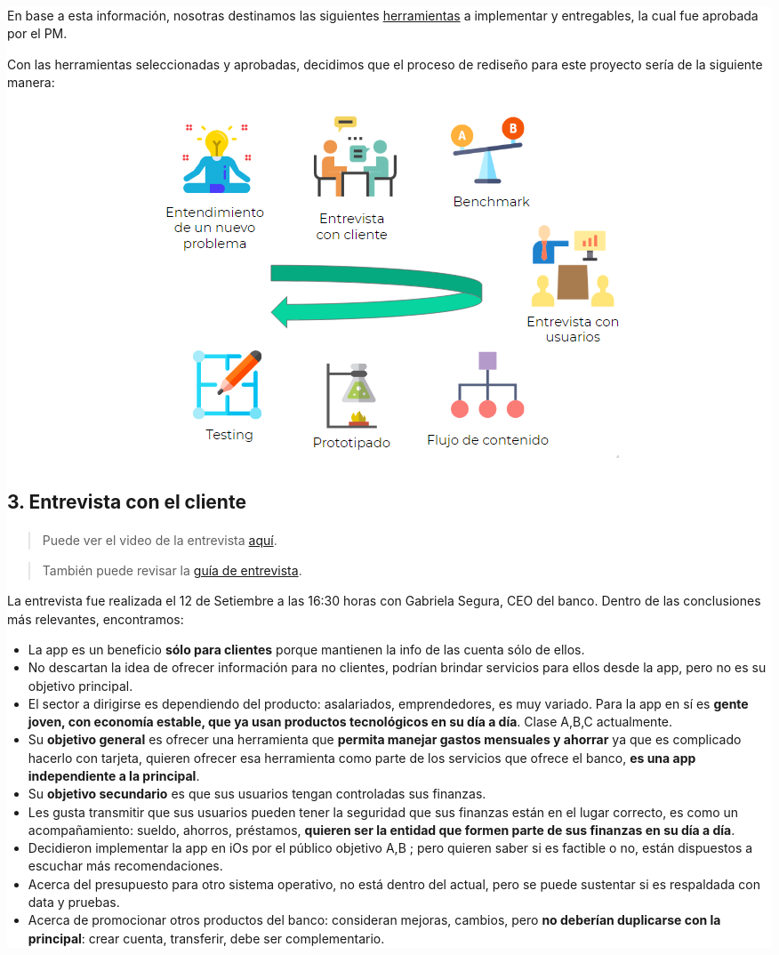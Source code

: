 En base a esta información, nosotras destinamos las siguientes [herramientas](https://docs.google.com/spreadsheets/d/182HhpVHB1t0xDIGem7d3zTDdgk0ttrovRzmahXwb3p4/edit?usp=sharing) a implementar y entregables, la cual fue aprobada por el PM.

Con las herramientas seleccionadas y aprobadas, decidimos que el proceso de rediseño para este proyecto sería de la siguiente manera:

<p align = "center"><img src="https://github.com/AilimMoscoso/lim-2018-01-ux-financial-app/blob/master/img/process.png" alt="process" border="0"></p> 

## 3. Entrevista con el cliente

> Puede ver el video de la entrevista [aquí](https://www.useloom.com/share/246e4791e9cc4c4396889131fb7396cf).

> También puede revisar la [guía de entrevista](https://docs.google.com/document/d/1lSs8p5qKMZ9SAjbPPCZ45EkrqxwT7u7SMDUigGlJDP0/edit?usp=sharing).

La entrevista fue realizada el 12 de Setiembre a las 16:30 horas con Gabriela Segura, CEO del banco. Dentro de las conclusiones más relevantes, encontramos:

* La app es un beneficio **sólo para clientes** porque mantienen la info de las cuenta sólo de ellos.
* No descartan la idea de ofrecer información para no clientes, podrían brindar servicios para ellos desde la app, pero no es su objetivo principal.
* El sector a dirigirse es dependiendo del producto: asalariados, emprendedores, es muy variado. Para la app en sí es **gente joven, con economía estable, que ya usan productos tecnológicos en su día a día**. Clase A,B,C actualmente.
* Su **objetivo general** es ofrecer una herramienta que **permita manejar gastos mensuales y ahorrar** ya que es complicado hacerlo con tarjeta, quieren ofrecer esa herramienta como parte de los servicios que ofrece el banco, **es una app independiente a la principal**.
* Su **objetivo secundario** es que sus usuarios tengan controladas sus finanzas.
* Les gusta transmitir que sus usuarios pueden tener la seguridad que sus finanzas están en el lugar correcto, es como un acompañamiento: sueldo, ahorros, préstamos, **quieren ser la entidad que formen parte de sus finanzas en su día a día**.
* Decidieron implementar la app en iOs por el público objetivo A,B ; pero quieren saber si es factible o no, están dispuestos a escuchar más recomendaciones.
* Acerca del presupuesto para otro sistema operativo, no está dentro del actual, pero se puede sustentar si es respaldada con data y pruebas.
* Acerca de promocionar otros productos del banco: consideran mejoras, cambios, pero **no deberían duplicarse con la principal**: crear cuenta, transferir, debe ser complementario.
